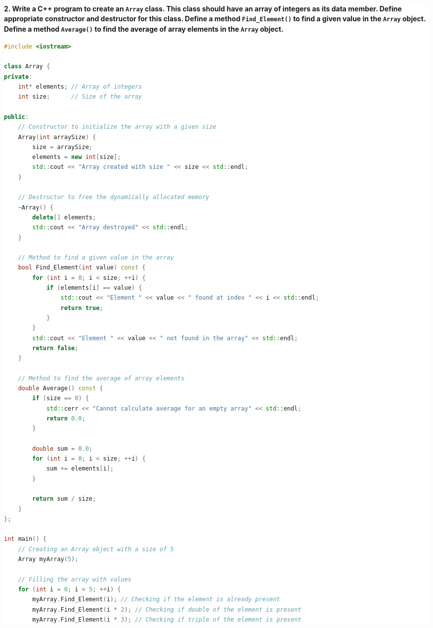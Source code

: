 **2. Write a C++ program to create an `Array` class. This class should have an array of integers as its data member. Define appropriate constructor and destructor for this class. Define a method `Find_Element()` to find a given value in the `Array` object. Define a method `Average()` to find the average of array elements in the `Array` object.**

```c++
#include <iostream>

class Array {
private:
    int* elements; // Array of integers
    int size;      // Size of the array

public:
    // Constructor to initialize the array with a given size
    Array(int arraySize) {
        size = arraySize;
        elements = new int[size];
        std::cout << "Array created with size " << size << std::endl;
    }

    // Destructor to free the dynamically allocated memory
    ~Array() {
        delete[] elements;
        std::cout << "Array destroyed" << std::endl;
    }

    // Method to find a given value in the array
    bool Find_Element(int value) const {
        for (int i = 0; i < size; ++i) {
            if (elements[i] == value) {
                std::cout << "Element " << value << " found at index " << i << std::endl;
                return true;
            }
        }
        std::cout << "Element " << value << " not found in the array" << std::endl;
        return false;
    }

    // Method to find the average of array elements
    double Average() const {
        if (size == 0) {
            std::cerr << "Cannot calculate average for an empty array" << std::endl;
            return 0.0;
        }

        double sum = 0.0;
        for (int i = 0; i < size; ++i) {
            sum += elements[i];
        }

        return sum / size;
    }
};

int main() {
    // Creating an Array object with a size of 5
    Array myArray(5);

    // Filling the array with values
    for (int i = 0; i < 5; ++i) {
        myArray.Find_Element(i); // Checking if the element is already present
        myArray.Find_Element(i * 2); // Checking if double of the element is present
        myArray.Find_Element(i * 3); // Checking if triple of the element is present
```